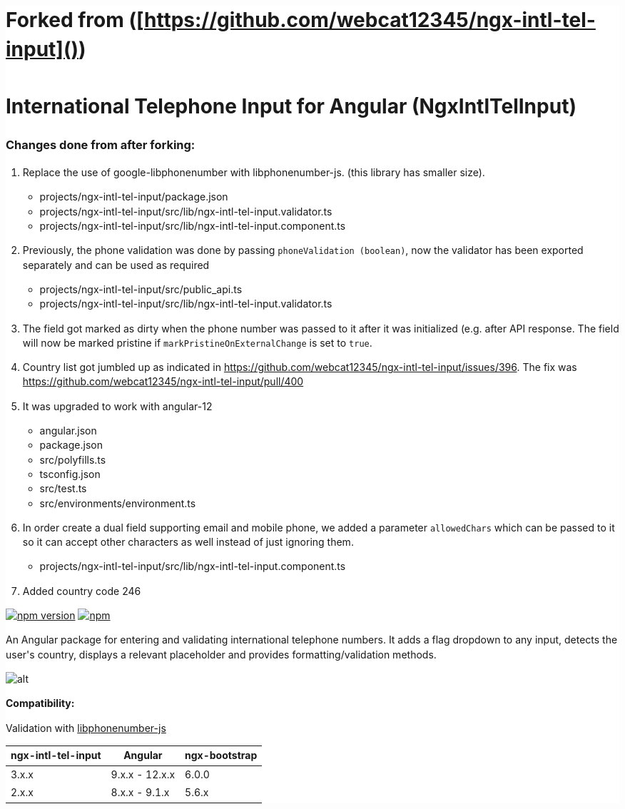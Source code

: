 # Forked from ([https://github.com/webcat12345/ngx-intl-tel-input]())

# International Telephone Input for Angular (NgxIntlTelInput)

### Changes done from after forking:
1. Replace the use of google-libphonenumber with libphonenumber-js. (this library has smaller size).  
    - projects/ngx-intl-tel-input/package.json
    - projects/ngx-intl-tel-input/src/lib/ngx-intl-tel-input.validator.ts
    - projects/ngx-intl-tel-input/src/lib/ngx-intl-tel-input.component.ts
2. Previously, the phone validation was done by passing `phoneValidation (boolean)`, now the validator has been exported separately and can be used as required
    - projects/ngx-intl-tel-input/src/public_api.ts
    - projects/ngx-intl-tel-input/src/lib/ngx-intl-tel-input.validator.ts
3. The field got marked as dirty when the phone number was passed to it after it was initialized (e.g. after API response. The field will now be marked pristine if `markPristineOnExternalChange` is set to `true`.
4. Country list got jumbled up as indicated in https://github.com/webcat12345/ngx-intl-tel-input/issues/396. The fix was https://github.com/webcat12345/ngx-intl-tel-input/pull/400
5. It was upgraded to work with angular-12
	  - angular.json
    - package.json
  	- src/polyfills.ts
  	- tsconfig.json
    -	src/test.ts
  	- src/environments/environment.ts

6. In order create a dual field supporting email and mobile phone, we added a parameter `allowedChars` which can be passed to it so it can accept other characters as well instead of just ignoring them.
	  - projects/ngx-intl-tel-input/src/lib/ngx-intl-tel-input.component.ts
7. Added country code 246

[![npm version](https://badge.fury.io/js/@ahmedasif%2Fngx-intl-tel-input.svg)](https://badge.fury.io/js/@ahmedasif%2Fngx-intl-tel-input) [![npm](https://img.shields.io/npm/dm/localeval.svg)](https://www.npmjs.com/package/@ahmedasif/ngx-intl-tel-input)

An Angular package for entering and validating international telephone numbers. It adds a flag dropdown to any input, detects the user's country, displays a relevant placeholder and provides formatting/validation methods.

![alt](readme-assets/ngx-intl-tel-input.jpg)

**Compatibility:**

Validation with [libphonenumber-js](https://www.npmjs.com/package/libphonenumber-js)

| ngx-intl-tel-input | Angular        | ngx-bootstrap |
| ------------------ | -------------- | ------------- |
| 3.x.x              | 9.x.x - 12.x.x | 6.0.0         |
| 2.x.x              | 8.x.x - 9.1.x  | 5.6.x         |
